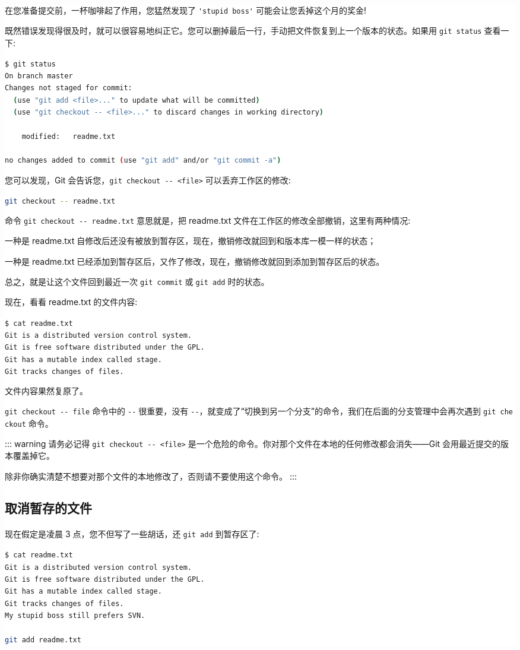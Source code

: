 在您准备提交前，一杯咖啡起了作用，您猛然发现了 `'stupid boss'` 可能会让您丢掉这个月的奖金!

既然错误发现得很及时，就可以很容易地纠正它。您可以删掉最后一行，手动把文件恢复到上一个版本的状态。如果用 `git status` 查看一下:

```sh
$ git status
On branch master
Changes not staged for commit:
  (use "git add <file>..." to update what will be committed)
  (use "git checkout -- <file>..." to discard changes in working directory)

    modified:   readme.txt

no changes added to commit (use "git add" and/or "git commit -a")
```

您可以发现，Git 会告诉您，`git checkout -- <file>` 可以丢弃工作区的修改:

```sh
git checkout -- readme.txt
```

命令 `git checkout -- readme.txt` 意思就是，把 readme.txt 文件在工作区的修改全部撤销，这里有两种情况:

一种是 readme.txt 自修改后还没有被放到暂存区，现在，撤销修改就回到和版本库一模一样的状态；

一种是 readme.txt 已经添加到暂存区后，又作了修改，现在，撤销修改就回到添加到暂存区后的状态。

总之，就是让这个文件回到最近一次 `git commit` 或 `git add` 时的状态。

现在，看看 readme.txt 的文件内容:

```sh
$ cat readme.txt
Git is a distributed version control system.
Git is free software distributed under the GPL.
Git has a mutable index called stage.
Git tracks changes of files.
```

文件内容果然复原了。

`git checkout -- file` 命令中的 `--` 很重要，没有 `--`，就变成了“切换到另一个分支”的命令，我们在后面的分支管理中会再次遇到 `git checkout` 命令。

::: warning
请务必记得 `git checkout -- <file>` 是一个危险的命令。你对那个文件在本地的任何修改都会消失——Git 会用最近提交的版本覆盖掉它。

除非你确实清楚不想要对那个文件的本地修改了，否则请不要使用这个命令。
:::

## 取消暂存的文件

现在假定是凌晨 3 点，您不但写了一些胡话，还 `git add` 到暂存区了:

```sh
$ cat readme.txt
Git is a distributed version control system.
Git is free software distributed under the GPL.
Git has a mutable index called stage.
Git tracks changes of files.
My stupid boss still prefers SVN.

git add readme.txt
```
